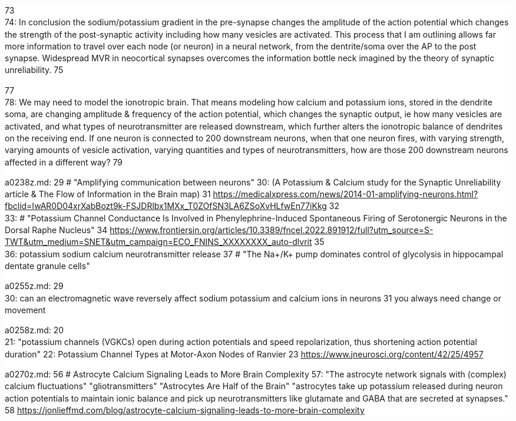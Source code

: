   73  
  74: In conclusion the sodium/potassium gradient in the pre-synapse changes the amplitude of the action potential which changes the strength of the post-synaptic activity including how many vesicles are activated. This process that I am outlining allows far more information to travel over each node (or neuron) in a neural network, from the dentrite/soma over the AP to the post synapse. Widespread MVR in neocortical synapses overcomes the information bottle neck imagined by the theory of synaptic unreliability.
  75  

  77  
  78: We may need to model the ionotropic brain. That means modeling how calcium and potassium ions, stored in the dendrite soma, are changing amplitude & frequency of the action potential, which changes the synaptic output, ie how many vesicles are activated, and what types of neurotransmitter are released downstream, which further alters the ionotropic balance of dendrites on the receiving end. If one neuron is connected to 200 downstream neurons, when that one neuron fires, with varying strength, varying amounts of vesicle activation, varying quantities and types of neurotransmitters, how are those 200 downstream neurons affected in a different way?
  79  

a0238z.md:
  29  # "Amplifying communication between neurons"
  30: (A Potassium & Calcium study for the Synaptic Unreliability article & The Flow of Information in the Brain map)
  31  https://medicalxpress.com/news/2014-01-amplifying-neurons.html?fbclid=IwAR0D04xrXabBozt9k-FSJDRlbx1MXx_T0ZOfSN3LA6ZSoXvHLfwEn77iKkg
  32  
  33: # "Potassium Channel Conductance Is Involved in Phenylephrine-Induced Spontaneous Firing of Serotonergic Neurons in the Dorsal Raphe Nucleus"
  34  https://www.frontiersin.org/articles/10.3389/fncel.2022.891912/full?utm_source=S-TWT&utm_medium=SNET&utm_campaign=ECO_FNINS_XXXXXXXX_auto-dlvrit
  35  
  36: potassium sodium calcium neurotransmitter release
  37  # "The Na+/K+ pump dominates control of glycolysis in hippocampal dentate granule cells"

a0255z.md:
  29  
  30: can an electromagnetic wave reversely affect sodium potassium and calcium ions in neurons
  31  you always need change or movement

a0258z.md:
  20  
  21: "potassium channels (VGKCs) open during action potentials and speed repolarization, thus shortening action potential duration"
  22: Potassium Channel Types at Motor-Axon Nodes of Ranvier
  23  https://www.jneurosci.org/content/42/25/4957

a0270z.md:
  56  # Astrocyte Calcium Signaling Leads to More Brain Complexity
  57: "The astrocyte network signals with (complex) calcium fluctuations" "gliotransmitters" "Astrocytes Are Half of the Brain" "astrocytes take up potassium released during neuron action potentials to maintain ionic balance and pick up neurotransmitters like glutamate and GABA that are secreted at synapses."
  58  https://jonlieffmd.com/blog/astrocyte-calcium-signaling-leads-to-more-brain-complexity
